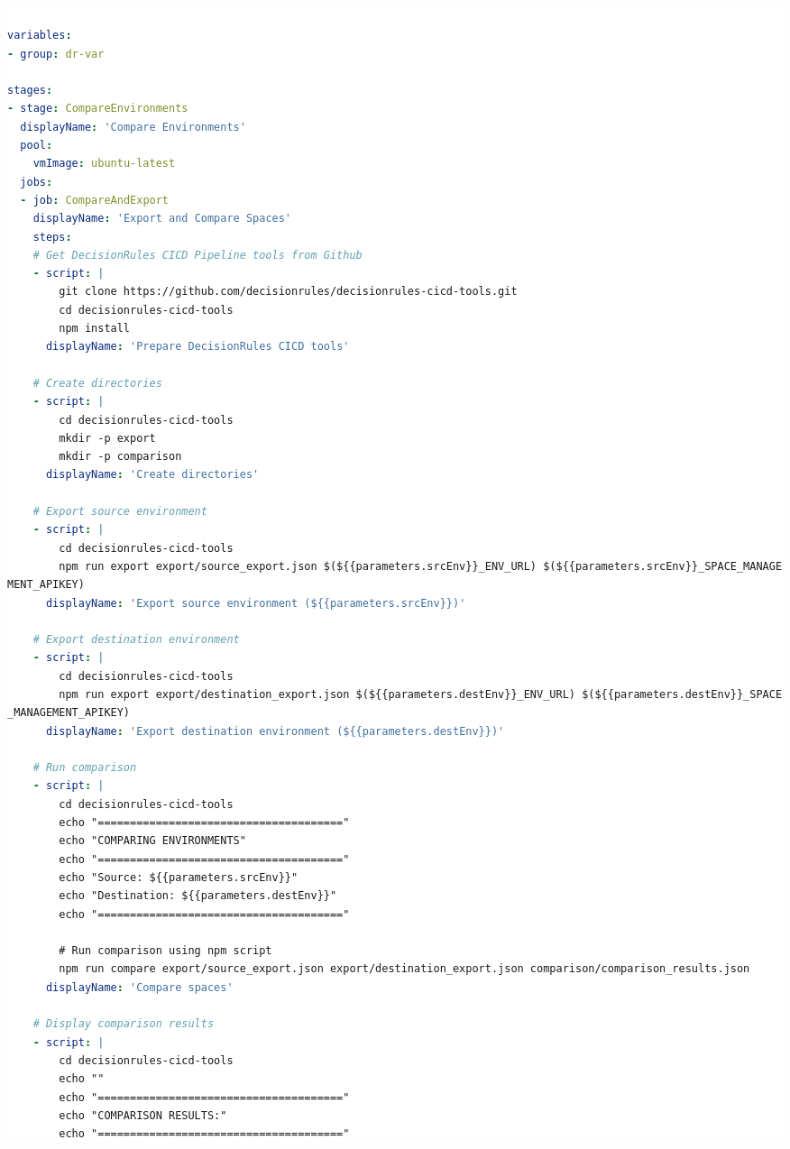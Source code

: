 ```yaml

variables:
- group: dr-var

stages:
- stage: CompareEnvironments
  displayName: 'Compare Environments'
  pool:
    vmImage: ubuntu-latest
  jobs:
  - job: CompareAndExport
    displayName: 'Export and Compare Spaces'
    steps:
    # Get DecisionRules CICD Pipeline tools from Github
    - script: |
        git clone https://github.com/decisionrules/decisionrules-cicd-tools.git
        cd decisionrules-cicd-tools
        npm install
      displayName: 'Prepare DecisionRules CICD tools'

    # Create directories
    - script: |
        cd decisionrules-cicd-tools
        mkdir -p export
        mkdir -p comparison
      displayName: 'Create directories'

    # Export source environment
    - script: |
        cd decisionrules-cicd-tools
        npm run export export/source_export.json $(${{parameters.srcEnv}}_ENV_URL) $(${{parameters.srcEnv}}_SPACE_MANAGEMENT_APIKEY)
      displayName: 'Export source environment (${{parameters.srcEnv}})'

    # Export destination environment
    - script: |
        cd decisionrules-cicd-tools
        npm run export export/destination_export.json $(${{parameters.destEnv}}_ENV_URL) $(${{parameters.destEnv}}_SPACE_MANAGEMENT_APIKEY)
      displayName: 'Export destination environment (${{parameters.destEnv}})'

    # Run comparison
    - script: |
        cd decisionrules-cicd-tools
        echo "======================================"
        echo "COMPARING ENVIRONMENTS"
        echo "======================================"
        echo "Source: ${{parameters.srcEnv}}"
        echo "Destination: ${{parameters.destEnv}}"
        echo "======================================"
        
        # Run comparison using npm script
        npm run compare export/source_export.json export/destination_export.json comparison/comparison_results.json
      displayName: 'Compare spaces'

    # Display comparison results
    - script: |
        cd decisionrules-cicd-tools
        echo ""
        echo "======================================"
        echo "COMPARISON RESULTS:"
        echo "======================================"
```